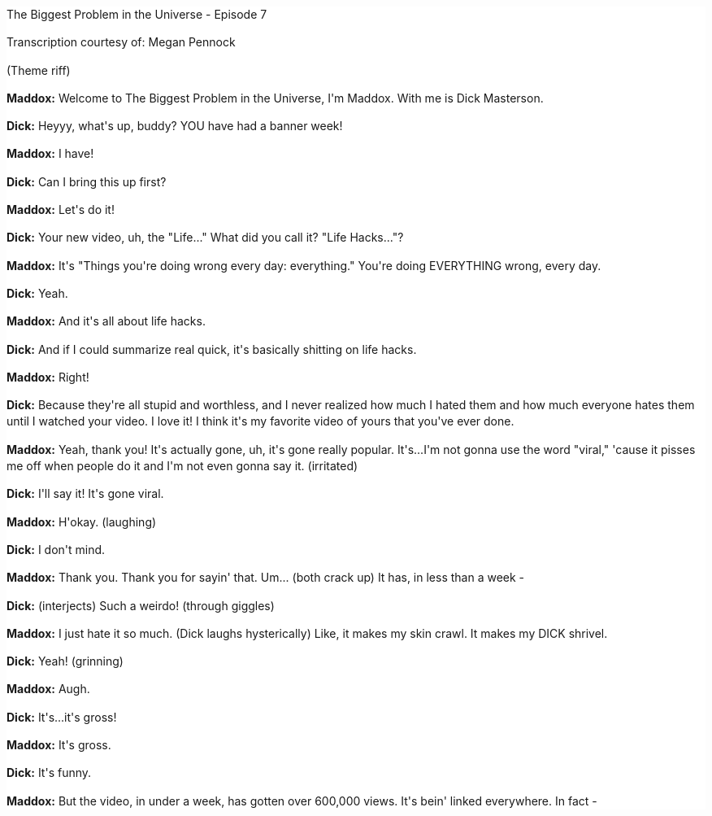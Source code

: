 The Biggest Problem in the Universe - Episode 7

Transcription courtesy of: Megan Pennock

(Theme riff)

**Maddox:** Welcome to The Biggest Problem in the Universe, I'm Maddox. With me is Dick Masterson.

**Dick:** Heyyy, what's up, buddy? YOU have had a banner week!

**Maddox:** I have!

**Dick:** Can I bring this up first?

**Maddox:** Let's do it!

**Dick:** Your new video, uh, the "Life..." What did you call it? "Life Hacks..."?

**Maddox:** It's "Things you're doing wrong every day: everything." You're doing EVERYTHING wrong, every day.

**Dick:** Yeah.

**Maddox:** And it's all about life hacks.

**Dick:** And if I could summarize real quick, it's basically shitting on life hacks.

**Maddox:** Right!

**Dick:** Because they're all stupid and worthless, and I never realized how much I hated them and how much everyone hates them until I watched your video. I love it! I think it's my favorite video of yours that you've ever done.

**Maddox:** Yeah, thank you! It's actually gone, uh, it's gone really popular. It's...I'm not gonna use the word "viral," 'cause it pisses me off when people do it and I'm not even gonna say it. (irritated)

**Dick:** I'll say it! It's gone viral.

**Maddox:** H'okay. (laughing)

**Dick:** I don't mind.

**Maddox:** Thank you. Thank you for sayin' that. Um... (both crack up) It has, in less than a week -

**Dick:** (interjects) Such a weirdo! (through giggles)

**Maddox:** I just hate it so much. (Dick laughs hysterically) Like, it makes my skin crawl. It makes my DICK shrivel.

**Dick:** Yeah! (grinning)

**Maddox:** Augh.

**Dick:** It's...it's gross!

**Maddox:** It's gross.

**Dick:** It's funny.

**Maddox:** But the video, in under a week, has gotten over 600,000 views. It's bein' linked everywhere. In fact -
